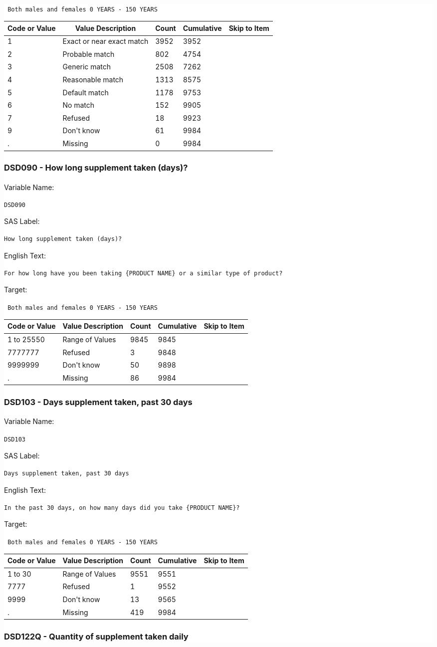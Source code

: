      Both males and females 0 YEARS - 150 YEARS
Code or Value | Value Description | Count | Cumulative | Skip to Item  
---|---|---|---|---  
1 | Exact or near exact match | 3952 | 3952 |   
2 | Probable match | 802 | 4754 |   
3 | Generic match | 2508 | 7262 |   
4 | Reasonable match | 1313 | 8575 |   
5 | Default match | 1178 | 9753 |   
6 | No match | 152 | 9905 |   
7 | Refused | 18 | 9923 |   
9 | Don't know | 61 | 9984 |   
. | Missing | 0 | 9984 |   
  
### DSD090 - How long supplement taken (days)?

Variable Name:

    DSD090
SAS Label:

    How long supplement taken (days)?
English Text:

    For how long have you been taking {PRODUCT NAME} or a similar type of product?
Target:

     Both males and females 0 YEARS - 150 YEARS
Code or Value | Value Description | Count | Cumulative | Skip to Item  
---|---|---|---|---  
1 to 25550 | Range of Values | 9845 | 9845 |   
7777777 | Refused | 3 | 9848 |   
9999999 | Don't know | 50 | 9898 |   
. | Missing | 86 | 9984 |   
  
### DSD103 - Days supplement taken, past 30 days

Variable Name:

    DSD103
SAS Label:

    Days supplement taken, past 30 days
English Text:

    In the past 30 days, on how many days did you take {PRODUCT NAME}?
Target:

     Both males and females 0 YEARS - 150 YEARS
Code or Value | Value Description | Count | Cumulative | Skip to Item  
---|---|---|---|---  
1 to 30 | Range of Values | 9551 | 9551 |   
7777 | Refused | 1 | 9552 |   
9999 | Don't know | 13 | 9565 |   
. | Missing | 419 | 9984 |   
  
### DSD122Q - Quantity of supplement taken daily
